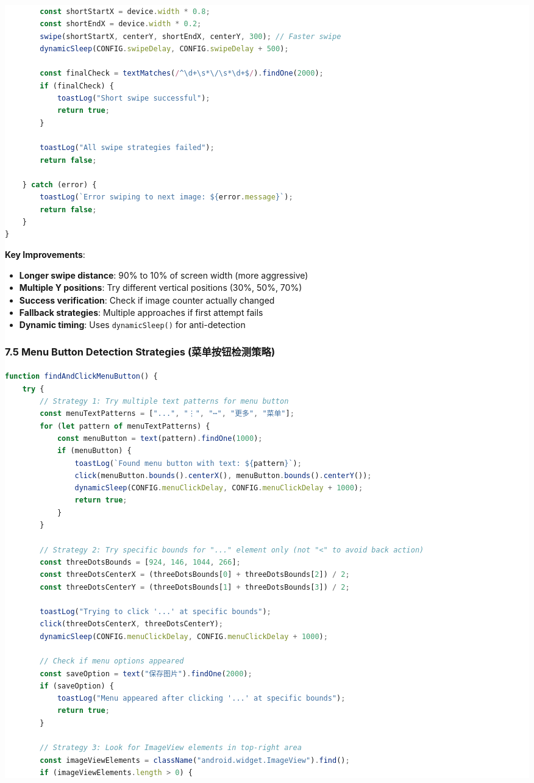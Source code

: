 ```javascript
        const shortStartX = device.width * 0.8;
        const shortEndX = device.width * 0.2;
        swipe(shortStartX, centerY, shortEndX, centerY, 300); // Faster swipe
        dynamicSleep(CONFIG.swipeDelay, CONFIG.swipeDelay + 500);
        
        const finalCheck = textMatches(/^\d+\s*\/\s*\d+$/).findOne(2000);
        if (finalCheck) {
            toastLog("Short swipe successful");
            return true;
        }
        
        toastLog("All swipe strategies failed");
        return false;
        
    } catch (error) {
        toastLog(`Error swiping to next image: ${error.message}`);
        return false;
    }
}
```

**Key Improvements**:
- **Longer swipe distance**: 90% to 10% of screen width (more aggressive)
- **Multiple Y positions**: Try different vertical positions (30%, 50%, 70%)
- **Success verification**: Check if image counter actually changed
- **Fallback strategies**: Multiple approaches if first attempt fails
- **Dynamic timing**: Uses `dynamicSleep()` for anti-detection

### 7.5 Menu Button Detection Strategies (菜单按钮检测策略)
```javascript
function findAndClickMenuButton() {
    try {
        // Strategy 1: Try multiple text patterns for menu button
        const menuTextPatterns = ["...", "⋮", "⋯", "更多", "菜单"];
        for (let pattern of menuTextPatterns) {
            const menuButton = text(pattern).findOne(1000);
            if (menuButton) {
                toastLog(`Found menu button with text: ${pattern}`);
                click(menuButton.bounds().centerX(), menuButton.bounds().centerY());
                dynamicSleep(CONFIG.menuClickDelay, CONFIG.menuClickDelay + 1000);
                return true;
            }
        }
        
        // Strategy 2: Try specific bounds for "..." element only (not "<" to avoid back action)
        const threeDotsBounds = [924, 146, 1044, 266];
        const threeDotsCenterX = (threeDotsBounds[0] + threeDotsBounds[2]) / 2;
        const threeDotsCenterY = (threeDotsBounds[1] + threeDotsBounds[3]) / 2;
        
        toastLog("Trying to click '...' at specific bounds");
        click(threeDotsCenterX, threeDotsCenterY);
        dynamicSleep(CONFIG.menuClickDelay, CONFIG.menuClickDelay + 1000);
        
        // Check if menu options appeared
        const saveOption = text("保存图片").findOne(2000);
        if (saveOption) {
            toastLog("Menu appeared after clicking '...' at specific bounds");
            return true;
        }
        
        // Strategy 3: Look for ImageView elements in top-right area
        const imageViewElements = className("android.widget.ImageView").find();
        if (imageViewElements.length > 0) {
```